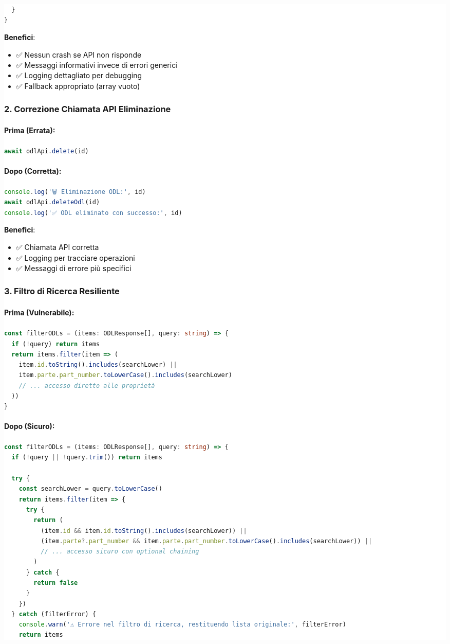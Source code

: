 ```typescript
  }
}
```

**Benefici**:
- ✅ Nessun crash se API non risponde
- ✅ Messaggi informativi invece di errori generici
- ✅ Logging dettagliato per debugging
- ✅ Fallback appropriato (array vuoto)

### 2. **Correzione Chiamata API Eliminazione**

#### Prima (Errata):
```typescript
await odlApi.delete(id)
```

#### Dopo (Corretta):
```typescript
console.log('🗑️ Eliminazione ODL:', id)
await odlApi.deleteOdl(id)
console.log('✅ ODL eliminato con successo:', id)
```

**Benefici**:
- ✅ Chiamata API corretta
- ✅ Logging per tracciare operazioni
- ✅ Messaggi di errore più specifici

### 3. **Filtro di Ricerca Resiliente**

#### Prima (Vulnerabile):
```typescript
const filterODLs = (items: ODLResponse[], query: string) => {
  if (!query) return items
  return items.filter(item => (
    item.id.toString().includes(searchLower) ||
    item.parte.part_number.toLowerCase().includes(searchLower)
    // ... accesso diretto alle proprietà
  ))
}
```

#### Dopo (Sicuro):
```typescript
const filterODLs = (items: ODLResponse[], query: string) => {
  if (!query || !query.trim()) return items
  
  try {
    const searchLower = query.toLowerCase()
    return items.filter(item => {
      try {
        return (
          (item.id && item.id.toString().includes(searchLower)) ||
          (item.parte?.part_number && item.parte.part_number.toLowerCase().includes(searchLower)) ||
          // ... accesso sicuro con optional chaining
        )
      } catch {
        return false
      }
    })
  } catch (filterError) {
    console.warn('⚠️ Errore nel filtro di ricerca, restituendo lista originale:', filterError)
    return items
```